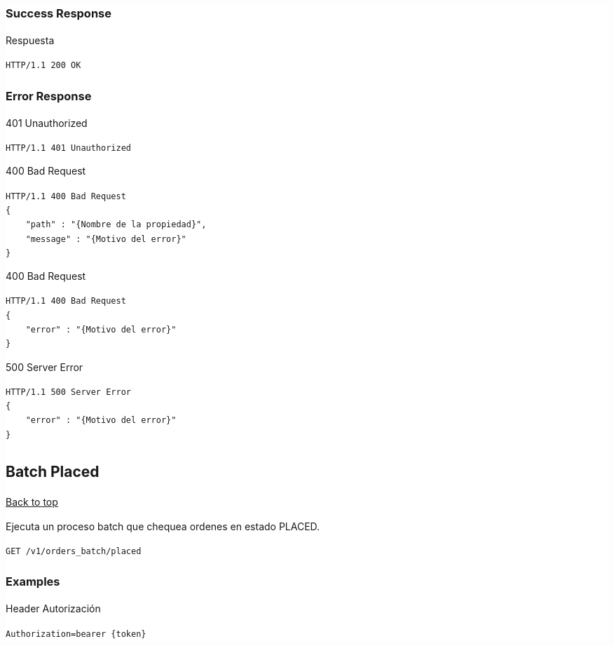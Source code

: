 
### Success Response

Respuesta

```
HTTP/1.1 200 OK
```


### Error Response

401 Unauthorized

```
HTTP/1.1 401 Unauthorized
```
400 Bad Request

```
HTTP/1.1 400 Bad Request
{
    "path" : "{Nombre de la propiedad}",
    "message" : "{Motivo del error}"
}
```
400 Bad Request

```
HTTP/1.1 400 Bad Request
{
    "error" : "{Motivo del error}"
}
```
500 Server Error

```
HTTP/1.1 500 Server Error
{
    "error" : "{Motivo del error}"
}
```
## <a name='batch-placed'></a> Batch Placed
[Back to top](#top)

<p>Ejecuta un proceso batch que chequea ordenes en estado PLACED.</p>

	GET /v1/orders_batch/placed



### Examples

Header Autorización

```
Authorization=bearer {token}
```
